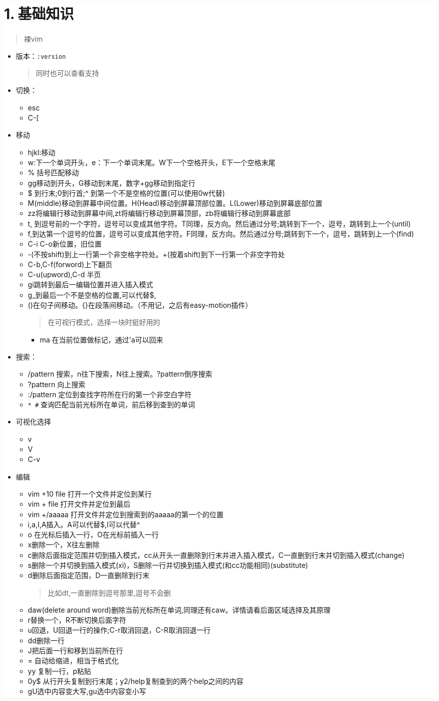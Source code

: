 # 1. 基础知识

> 裸vim

- 版本：`:version`
    > 同时也可以查看支持

- 切换：
	- esc
	- C-[

- 移动
	- hjkl:移动
	- w:下一个单词开头，e：下一个单词末尾。W下一个空格开头，E下一个空格末尾
	- % 括号匹配移动
	- gg移动到开头，G移动到末尾，数字+gg移动到指定行 
	- $ 到行末;0到行首;^ 到第一个不是空格的位置(可以使用0w代替)
	- M(middle)移动到屏幕中间位置。H(Head)移动到屏幕顶部位置。L(Lower)移动到屏幕底部位置
	- zz将编辑行移动到屏幕中间,zt将编辑行移动到屏幕顶部，zb将编辑行移动到屏幕底部
	- t, 到逗号前的一个字符，逗号可以变成其他字符。T同理，反方向。然后通过分号;跳转到下一个，逗号，跳转到上一个(until)
	- f,到达第一个逗号的位置，逗号可以变成其他字符。F同理，反方向。然后通过分号;跳转到下一个，逗号，跳转到上一个(find)
	- C-i C-o新位置，旧位置
	- -(不按shift)到上一行第一个非空格字符处。+(按着shift)到下一行第一个非空字符处
	- C-b,C-f(forword)上下翻页
	- C-u(upword),C-d 半页
	- gi跳转到最后一编辑位置并进入插入模式
	- g_到最后一个不是空格的位置,可以代替$,
	- ()在句子间移动。{}在段落间移动。（不用记，之后有easy-motion插件）
		> 在可视行模式，选择一块时挺好用的
        - ma 在当前位置做标记，通过'a可以回来

- 搜索：
	- /pattern 搜索，n往下搜索，N往上搜索。?pattern倒序搜索
	- ?pattern 向上搜索
	- :/pattern 定位到查找字符所在行的第一个非空白字符
	- `* #` 查询匹配当前光标所在单词，前后移到查到的单词

- 可视化选择
	- v
	- V
	- C-v

- 编辑
	- vim +10 file 打开一个文件并定位到某行
	- vim + file 打开文件并定位到最后
	- vim +/aaaaa 打开文件并定位到搜索到的aaaaa的第一个的位置
	- i,a,I,A插入。A可以代替$,I可以代替^
	- o 在光标后插入一行，O在光标前插入一行
	- x删除一个，X往左删除
	- c删除后面指定范围并切到插入模式，cc从开头一直删除到行末并进入插入模式，C一直删到行末并切到插入模式(change)
	- s删除一个并切换到插入模式(xi)，S删除一行并切换到插入模式(和cc功能相同)(substitute)
	- d删除后面指定范围，D一直删除到行末
		> 比如dt,一直删除到逗号那里,逗号不会删
	- daw(delete around word)删除当前光标所在单词,同理还有caw。详情请看后面区域选择及其原理
	- r替换一个，R不断切换后面字符
	- u回退，U回退一行的操作;C-r取消回退，C-R取消回退一行
	- dd删除一行
	- J把后面一行和移到当前所在行
	- = 自动给缩进，相当于格式化
	- yy 复制一行，p粘贴
	- 0y$ 从行开头复制到行末尾；y2/help复制查到的两个help之间的内容
	- gU选中内容变大写,gu选中内容变小写
